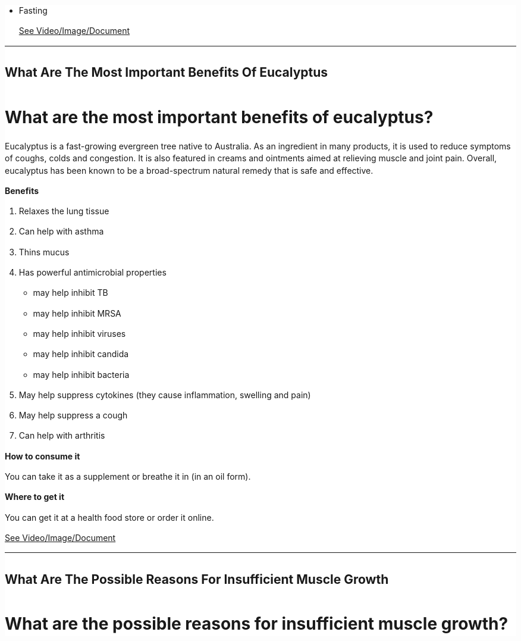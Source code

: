 - Fasting

     [See Video/Image/Document](https://hls-player.drberg.com/asset?path=migrated-assets/7-best-natural-laxatives)

---

## What Are The Most Important Benefits Of Eucalyptus

# What are the most important benefits of eucalyptus?

Eucalyptus is a fast-growing evergreen tree native to Australia. As an ingredient in many products, it is used to reduce symptoms of coughs, colds and congestion. It is also featured in creams and ointments aimed at relieving muscle and joint pain. Overall, eucalyptus has been known to be a broad-spectrum natural remedy that is safe and effective.

**Benefits**

1. Relaxes the lung tissue

2. Can help with asthma

3. Thins mucus

4. Has powerful antimicrobial properties

    - may help inhibit TB

    - may help inhibit MRSA

    - may help inhibit viruses

    - may help inhibit candida

    - may help inhibit bacteria

5. May help suppress cytokines (they cause inflammation, swelling and pain)

6. May help suppress a cough

7. Can help with arthritis

**How to consume it**

You can take it as a supplement or breathe it in (in an oil form).

**Where to get it**

You can get it at a health food store or order it online.

 [See Video/Image/Document](https://hls-player.drberg.com/asset?path=migrated-assets/dangers-and-benefits-of-erythritol)

---

## What Are The Possible Reasons For Insufficient Muscle Growth

# What are the possible reasons for insufficient muscle growth?
